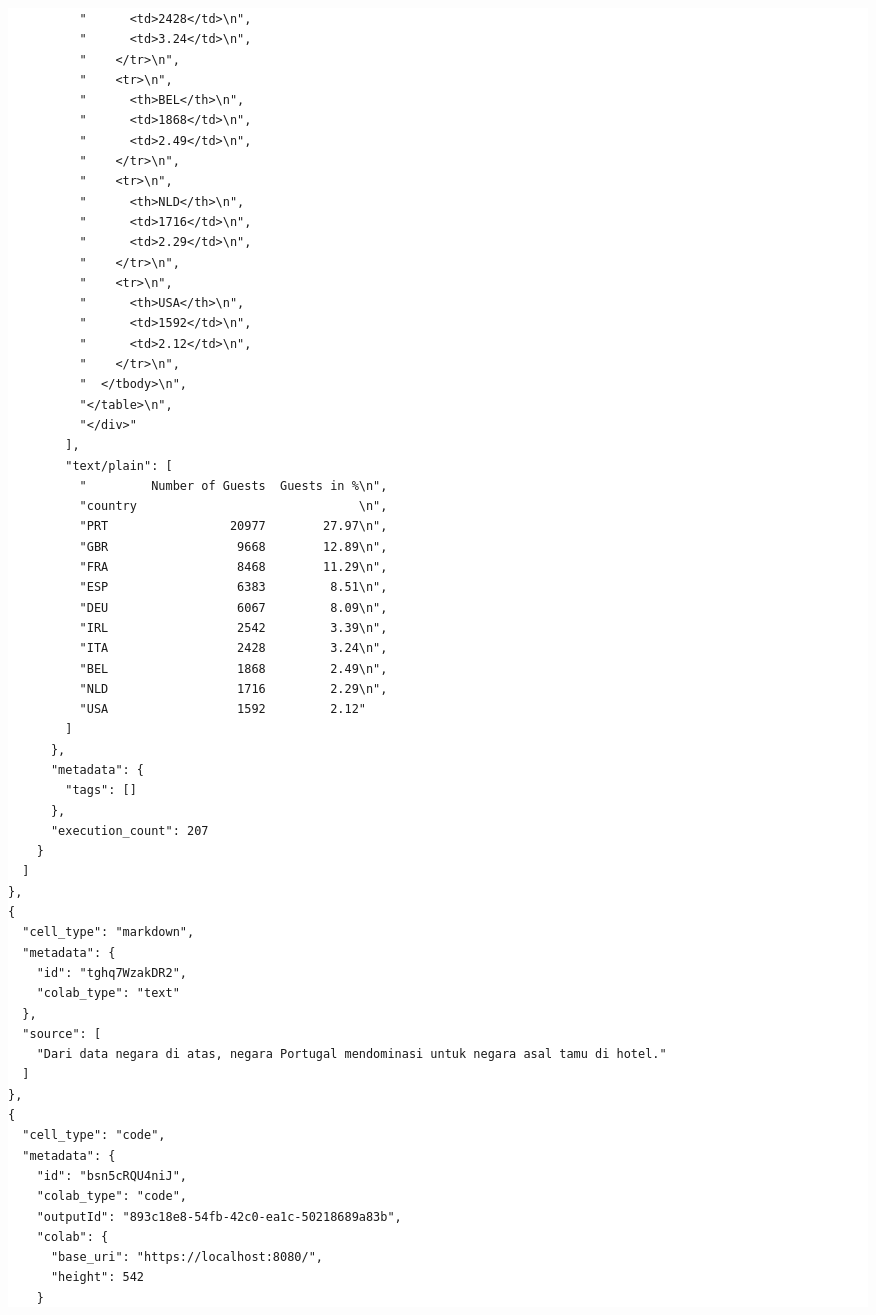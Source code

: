               "      <td>2428</td>\n",
              "      <td>3.24</td>\n",
              "    </tr>\n",
              "    <tr>\n",
              "      <th>BEL</th>\n",
              "      <td>1868</td>\n",
              "      <td>2.49</td>\n",
              "    </tr>\n",
              "    <tr>\n",
              "      <th>NLD</th>\n",
              "      <td>1716</td>\n",
              "      <td>2.29</td>\n",
              "    </tr>\n",
              "    <tr>\n",
              "      <th>USA</th>\n",
              "      <td>1592</td>\n",
              "      <td>2.12</td>\n",
              "    </tr>\n",
              "  </tbody>\n",
              "</table>\n",
              "</div>"
            ],
            "text/plain": [
              "         Number of Guests  Guests in %\n",
              "country                               \n",
              "PRT                 20977        27.97\n",
              "GBR                  9668        12.89\n",
              "FRA                  8468        11.29\n",
              "ESP                  6383         8.51\n",
              "DEU                  6067         8.09\n",
              "IRL                  2542         3.39\n",
              "ITA                  2428         3.24\n",
              "BEL                  1868         2.49\n",
              "NLD                  1716         2.29\n",
              "USA                  1592         2.12"
            ]
          },
          "metadata": {
            "tags": []
          },
          "execution_count": 207
        }
      ]
    },
    {
      "cell_type": "markdown",
      "metadata": {
        "id": "tghq7WzakDR2",
        "colab_type": "text"
      },
      "source": [
        "Dari data negara di atas, negara Portugal mendominasi untuk negara asal tamu di hotel."
      ]
    },
    {
      "cell_type": "code",
      "metadata": {
        "id": "bsn5cRQU4niJ",
        "colab_type": "code",
        "outputId": "893c18e8-54fb-42c0-ea1c-50218689a83b",
        "colab": {
          "base_uri": "https://localhost:8080/",
          "height": 542
        }